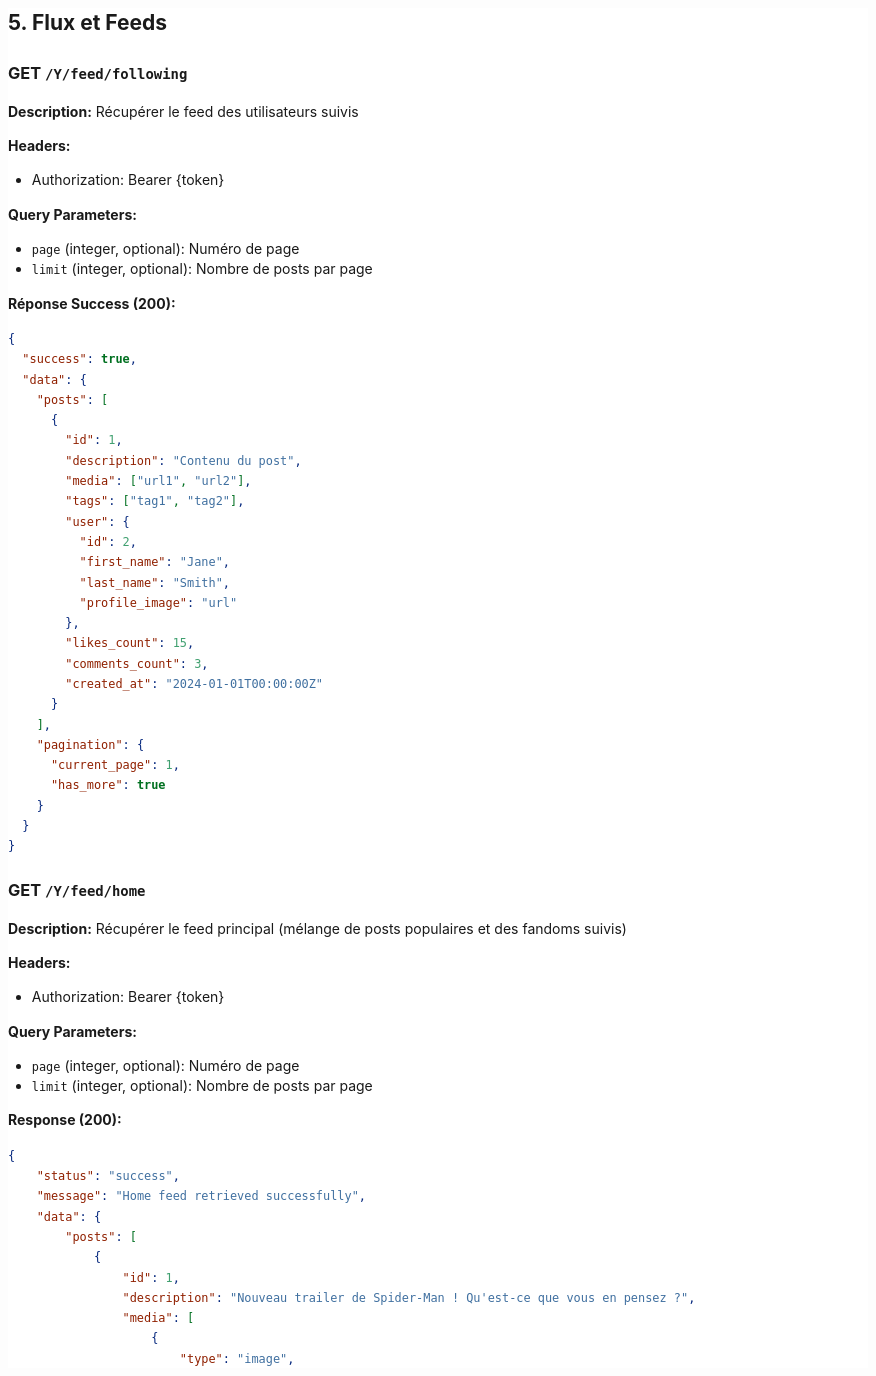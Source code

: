 ## 5. Flux et Feeds

### GET `/Y/feed/following`
**Description:** Récupérer le feed des utilisateurs suivis

**Headers:**
- Authorization: Bearer {token}

**Query Parameters:**
- `page` (integer, optional): Numéro de page
- `limit` (integer, optional): Nombre de posts par page

**Réponse Success (200):**
```json
{
  "success": true,
  "data": {
    "posts": [
      {
        "id": 1,
        "description": "Contenu du post",
        "media": ["url1", "url2"],
        "tags": ["tag1", "tag2"],
        "user": {
          "id": 2,
          "first_name": "Jane",
          "last_name": "Smith",
          "profile_image": "url"
        },
        "likes_count": 15,
        "comments_count": 3,
        "created_at": "2024-01-01T00:00:00Z"
      }
    ],
    "pagination": {
      "current_page": 1,
      "has_more": true
    }
  }
}
```

### GET `/Y/feed/home`
**Description:** Récupérer le feed principal (mélange de posts populaires et des fandoms suivis)

**Headers:**
- Authorization: Bearer {token}

**Query Parameters:**
- `page` (integer, optional): Numéro de page
- `limit` (integer, optional): Nombre de posts par page

**Response (200):**
```json
{
    "status": "success",
    "message": "Home feed retrieved successfully",
    "data": {
        "posts": [
            {
                "id": 1,
                "description": "Nouveau trailer de Spider-Man ! Qu'est-ce que vous en pensez ?",
                "media": [
                    {
                        "type": "image",
```